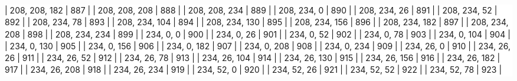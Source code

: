 | 208, 208, 182 | 887 |
| 208, 208, 208 | 888 |
| 208, 208, 234 | 889 |
| 208, 234, 0 | 890 |
| 208, 234, 26 | 891 |
| 208, 234, 52 | 892 |
| 208, 234, 78 | 893 |
| 208, 234, 104 | 894 |
| 208, 234, 130 | 895 |
| 208, 234, 156 | 896 |
| 208, 234, 182 | 897 |
| 208, 234, 208 | 898 |
| 208, 234, 234 | 899 |
| 234, 0, 0 | 900 |
| 234, 0, 26 | 901 |
| 234, 0, 52 | 902 |
| 234, 0, 78 | 903 |
| 234, 0, 104 | 904 |
| 234, 0, 130 | 905 |
| 234, 0, 156 | 906 |
| 234, 0, 182 | 907 |
| 234, 0, 208 | 908 |
| 234, 0, 234 | 909 |
| 234, 26, 0 | 910 |
| 234, 26, 26 | 911 |
| 234, 26, 52 | 912 |
| 234, 26, 78 | 913 |
| 234, 26, 104 | 914 |
| 234, 26, 130 | 915 |
| 234, 26, 156 | 916 |
| 234, 26, 182 | 917 |
| 234, 26, 208 | 918 |
| 234, 26, 234 | 919 |
| 234, 52, 0 | 920 |
| 234, 52, 26 | 921 |
| 234, 52, 52 | 922 |
| 234, 52, 78 | 923 |